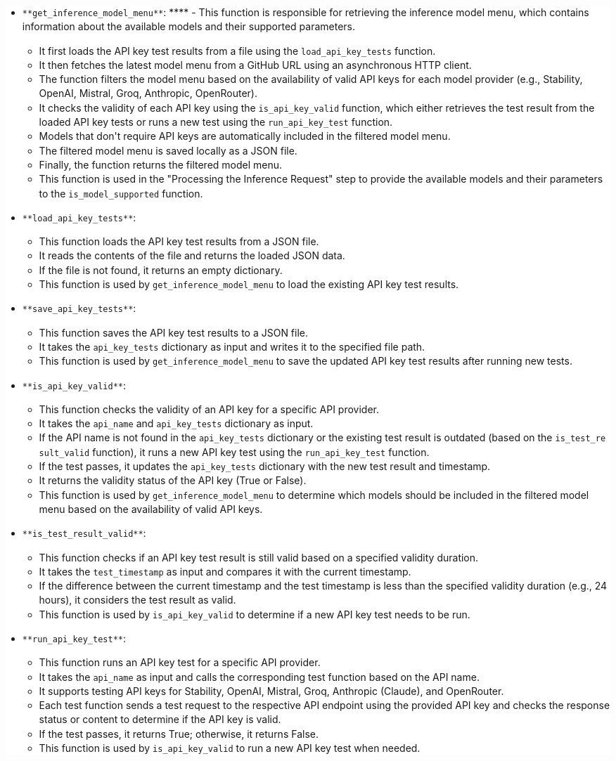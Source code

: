 - `**get_inference_model_menu**`:
****    - This function is responsible for retrieving the inference model menu, which contains information about the available models and their supported parameters.
    - It first loads the API key test results from a file using the `load_api_key_tests` function.
    - It then fetches the latest model menu from a GitHub URL using an asynchronous HTTP client.
    - The function filters the model menu based on the availability of valid API keys for each model provider (e.g., Stability, OpenAI, Mistral, Groq, Anthropic, OpenRouter).
    - It checks the validity of each API key using the `is_api_key_valid` function, which either retrieves the test result from the loaded API key tests or runs a new test using the `run_api_key_test` function.
    - Models that don't require API keys are automatically included in the filtered model menu.
    - The filtered model menu is saved locally as a JSON file.
    - Finally, the function returns the filtered model menu.
    - This function is used in the "Processing the Inference Request" step to provide the available models and their parameters to the `is_model_supported` function.
    
- `**load_api_key_tests**`:
    - This function loads the API key test results from a JSON file.
    - It reads the contents of the file and returns the loaded JSON data.
    - If the file is not found, it returns an empty dictionary.
    - This function is used by `get_inference_model_menu` to load the existing API key test results.
    
- `**save_api_key_tests**`:
    - This function saves the API key test results to a JSON file.
    - It takes the `api_key_tests` dictionary as input and writes it to the specified file path.
    - This function is used by `get_inference_model_menu` to save the updated API key test results after running new tests.


- `**is_api_key_valid**`:
    - This function checks the validity of an API key for a specific API provider.
    - It takes the `api_name` and `api_key_tests` dictionary as input.
    - If the API name is not found in the `api_key_tests` dictionary or the existing test result is outdated (based on the `is_test_result_valid` function), it runs a new API key test using the `run_api_key_test` function.
    - If the test passes, it updates the `api_key_tests` dictionary with the new test result and timestamp.
    - It returns the validity status of the API key (True or False).
    - This function is used by `get_inference_model_menu` to determine which models should be included in the filtered model menu based on the availability of valid API keys.
    
- `**is_test_result_valid**`:
    - This function checks if an API key test result is still valid based on a specified validity duration.
    - It takes the `test_timestamp` as input and compares it with the current timestamp.
    - If the difference between the current timestamp and the test timestamp is less than the specified validity duration (e.g., 24 hours), it considers the test result as valid.
    - This function is used by `is_api_key_valid` to determine if a new API key test needs to be run.
    
- `**run_api_key_test**`:
    - This function runs an API key test for a specific API provider.
    - It takes the `api_name` as input and calls the corresponding test function based on the API name.
    - It supports testing API keys for Stability, OpenAI, Mistral, Groq, Anthropic (Claude), and OpenRouter.
    - Each test function sends a test request to the respective API endpoint using the provided API key and checks the response status or content to determine if the API key is valid.
    - If the test passes, it returns True; otherwise, it returns False.
    - This function is used by `is_api_key_valid` to run a new API key test when needed.
    